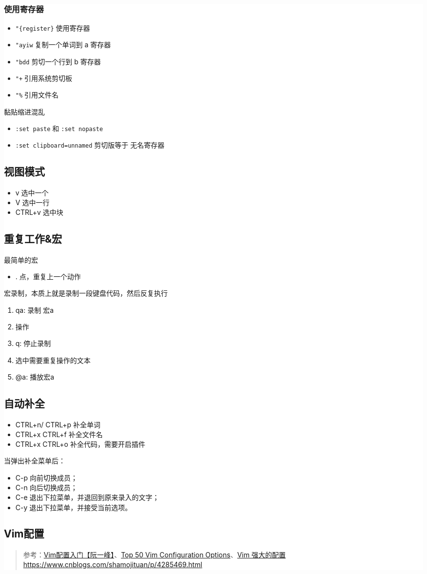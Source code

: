 ### 使用寄存器

- `"{register}` 使用寄存器

- `"ayiw` 复制一个单词到 a 寄存器

- `"bdd` 剪切一个行到 b 寄存器

- `"+` 引用系统剪切板

- `"%` 引用文件名

黏贴缩进混乱

- `:set paste` 和 `:set nopaste` 

- `:set clipboard=unnamed` 剪切版等于 无名寄存器

## 视图模式

- v 选中一个
- V 选中一行
- CTRL+v  选中块

## 重复工作&宏

最简单的宏

- . 点，重复上一个动作

宏录制，本质上就是录制一段键盘代码，然后反复执行

1. qa: 录制 宏a

2. 操作
3. q: 停止录制
4. 选中需要重复操作的文本
5. @a: 播放宏a  

## 自动补全

- CTRL+n/ CTRL+p 补全单词
- CTRL+x CTRL+f 补全文件名
- CTRL+x CTRL+o 补全代码，需要开启插件

当弹出补全菜单后：

- C-p 向前切换成员；
- C-n 向后切换成员；
- C-e 退出下拉菜单，并退回到原来录入的文字；
- C-y 退出下拉菜单，并接受当前选项。

## Vim配置

> 参考：[Vim配置入门【阮一峰】](http://www.ruanyifeng.com/blog/2018/09/vimrc.html)、[Top 50 Vim Configuration Options](https://www.shortcutfoo.com/blog/top-50-vim-configuration-options/)、[Vim 强大的配置](https://www.cnblogs.com/shamojituan/p/4285469.html)https://www.cnblogs.com/shamojituan/p/4285469.html
